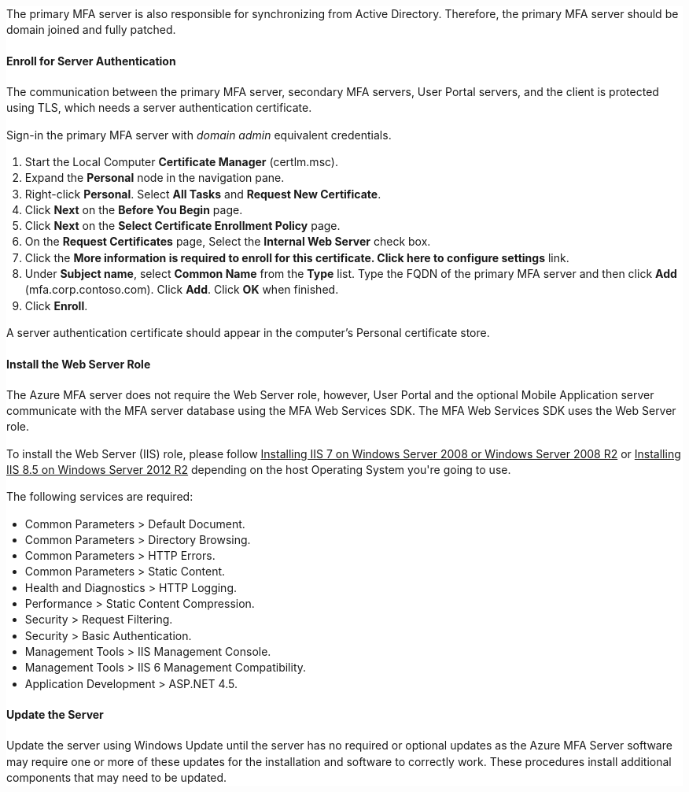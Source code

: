 The primary MFA server is also responsible for synchronizing from Active Directory.  Therefore, the primary MFA server should be domain joined and fully patched. 

#### Enroll for Server Authentication

The communication between the primary MFA server, secondary MFA servers, User Portal servers, and the client is protected using TLS, which needs a server authentication certificate. 

Sign-in the primary MFA server with _domain admin_ equivalent credentials.
1.	Start the Local Computer **Certificate Manager** (certlm.msc).
2.	Expand the **Personal** node in the navigation pane.
3.	Right-click **Personal**. Select **All Tasks** and **Request New Certificate**.
4.	Click **Next** on the **Before You Begin** page.
5.	Click **Next** on the **Select Certificate Enrollment Policy** page.
6.	On the **Request Certificates** page, Select the **Internal Web Server** check box.
7.	Click the **More information is required to enroll for this certificate. Click here to configure settings** link.
8.	Under **Subject name**, select **Common Name** from the **Type** list.  Type the FQDN of the primary MFA server and then click **Add** (mfa.corp.contoso.com).    Click **Add**. Click **OK** when finished.
9.	Click **Enroll**.

A server authentication certificate should appear in the computer’s Personal certificate store.

#### Install the Web Server Role

The Azure MFA server does not require the Web Server role, however, User Portal and the optional Mobile Application server communicate with the MFA server database using the MFA Web Services SDK.  The MFA Web Services SDK uses the Web Server role.

To install the Web Server (IIS) role, please follow [Installing IIS 7 on Windows Server 2008 or Windows Server 2008 R2](https://docs.microsoft.com/iis/install/installing-iis-7/installing-iis-7-and-above-on-windows-server-2008-or-windows-server-2008-r2) or [Installing IIS 8.5 on Windows Server 2012 R2](https://docs.microsoft.com/iis/install/installing-iis-85/installing-iis-85-on-windows-server-2012-r2) depending on the host Operating System you're going to use.

The following services are required:
* Common Parameters > Default Document.
* Common Parameters > Directory Browsing.
* Common Parameters > HTTP Errors.
* Common Parameters > Static Content.
* Health and Diagnostics > HTTP Logging.
* Performance > Static Content Compression.
* Security > Request Filtering.
* Security > Basic Authentication.
* Management Tools > IIS Management Console.
* Management Tools > IIS 6 Management Compatibility.
* Application Development > ASP.NET 4.5. 

#### Update the Server

Update the server using Windows Update until the server has no required or optional updates as the Azure MFA Server software may require one or more of these updates for the installation and software to correctly work.  These procedures install additional components that may need to be updated.
